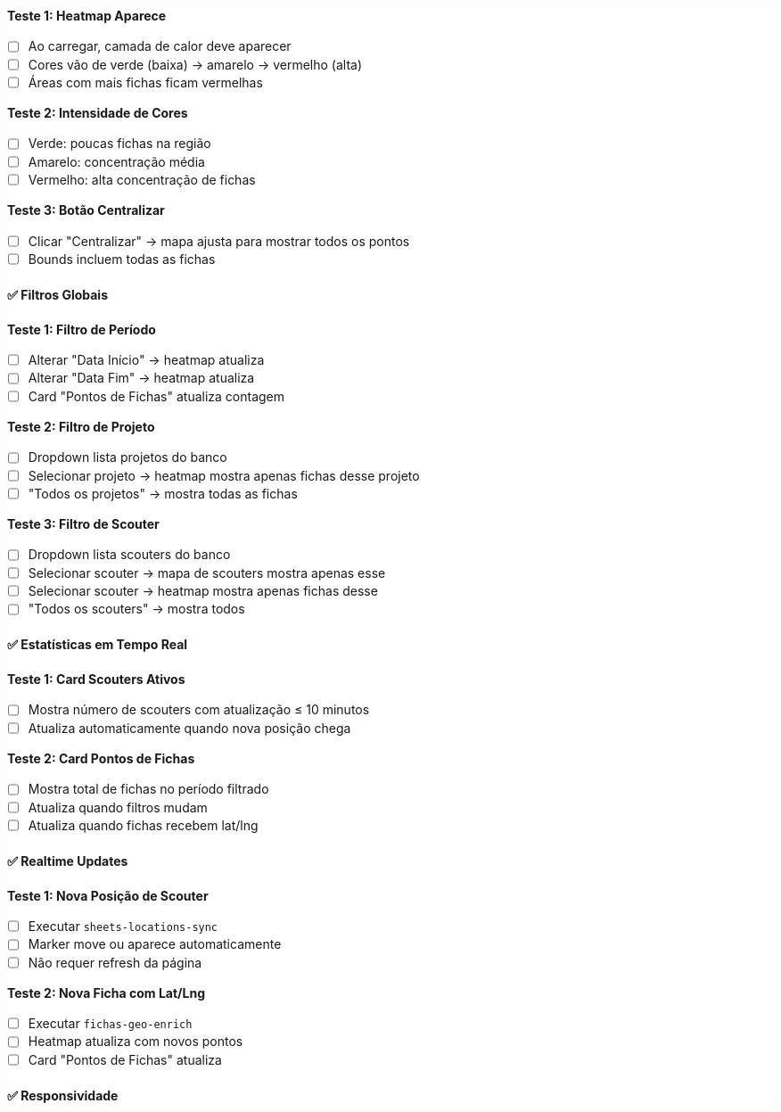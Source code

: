 **Teste 1: Heatmap Aparece**
- [ ] Ao carregar, camada de calor deve aparecer
- [ ] Cores vão de verde (baixa) → amarelo → vermelho (alta)
- [ ] Áreas com mais fichas ficam vermelhas

**Teste 2: Intensidade de Cores**
- [ ] Verde: poucas fichas na região
- [ ] Amarelo: concentração média
- [ ] Vermelho: alta concentração de fichas

**Teste 3: Botão Centralizar**
- [ ] Clicar "Centralizar" → mapa ajusta para mostrar todos os pontos
- [ ] Bounds incluem todas as fichas

#### ✅ Filtros Globais

**Teste 1: Filtro de Período**
- [ ] Alterar "Data Início" → heatmap atualiza
- [ ] Alterar "Data Fim" → heatmap atualiza
- [ ] Card "Pontos de Fichas" atualiza contagem

**Teste 2: Filtro de Projeto**
- [ ] Dropdown lista projetos do banco
- [ ] Selecionar projeto → heatmap mostra apenas fichas desse projeto
- [ ] "Todos os projetos" → mostra todas as fichas

**Teste 3: Filtro de Scouter**
- [ ] Dropdown lista scouters do banco
- [ ] Selecionar scouter → mapa de scouters mostra apenas esse
- [ ] Selecionar scouter → heatmap mostra apenas fichas desse
- [ ] "Todos os scouters" → mostra todos

#### ✅ Estatísticas em Tempo Real

**Teste 1: Card Scouters Ativos**
- [ ] Mostra número de scouters com atualização ≤ 10 minutos
- [ ] Atualiza automaticamente quando nova posição chega

**Teste 2: Card Pontos de Fichas**
- [ ] Mostra total de fichas no período filtrado
- [ ] Atualiza quando filtros mudam
- [ ] Atualiza quando fichas recebem lat/lng

#### ✅ Realtime Updates

**Teste 1: Nova Posição de Scouter**
- [ ] Executar `sheets-locations-sync`
- [ ] Marker move ou aparece automaticamente
- [ ] Não requer refresh da página

**Teste 2: Nova Ficha com Lat/Lng**
- [ ] Executar `fichas-geo-enrich`
- [ ] Heatmap atualiza com novos pontos
- [ ] Card "Pontos de Fichas" atualiza

#### ✅ Responsividade
